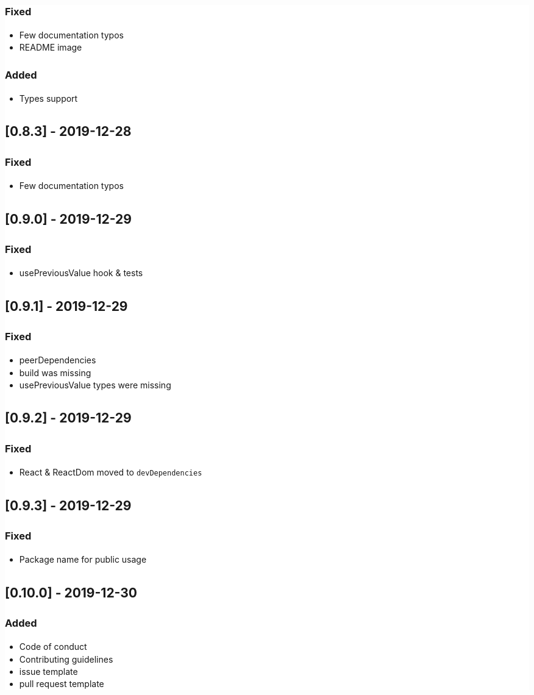 ### Fixed

- Few documentation typos
- README image

### Added 

- Types support

## [0.8.3] - 2019-12-28

### Fixed

- Few documentation typos

## [0.9.0] - 2019-12-29

### Fixed

- usePreviousValue hook & tests

## [0.9.1] - 2019-12-29

### Fixed

- peerDependencies
- build was missing
- usePreviousValue types were missing

## [0.9.2] - 2019-12-29

### Fixed

- React & ReactDom moved to `devDependencies`

## [0.9.3] - 2019-12-29

### Fixed

- Package name for public usage

## [0.10.0] - 2019-12-30

### Added

- Code of conduct
- Contributing guidelines 
- issue template
- pull request template
